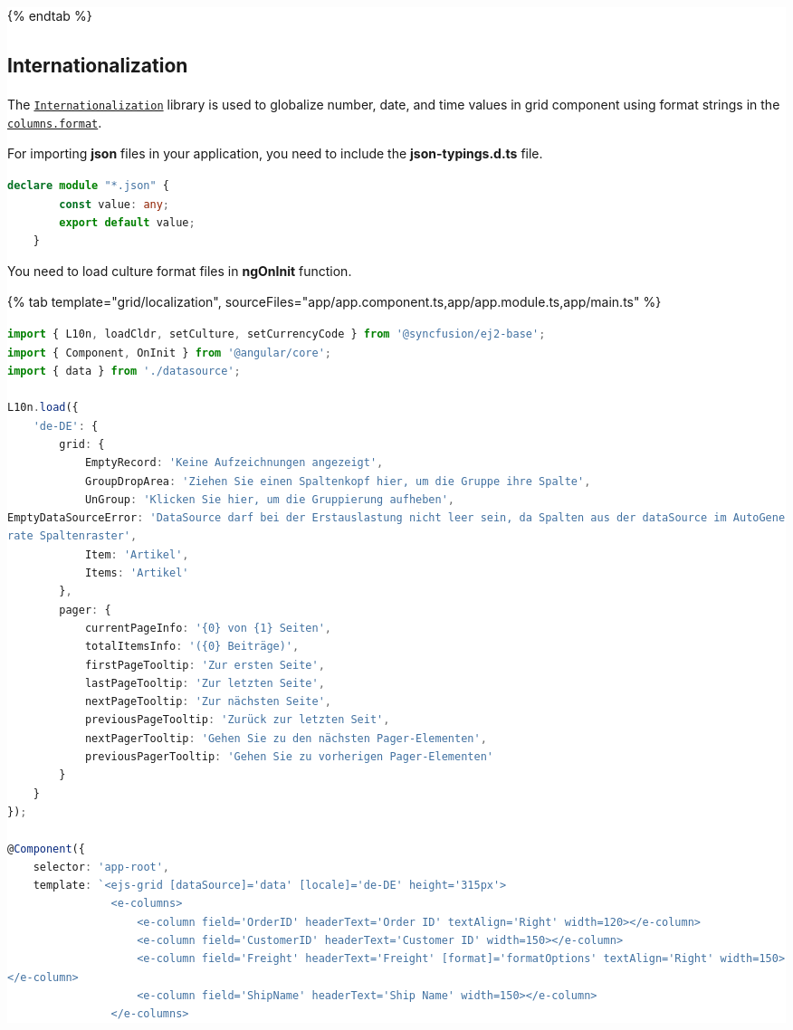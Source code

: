```typescript

```

{% endtab %}

## Internationalization

The [`Internationalization`](../common/intl.html) library is used to globalize number, date,
and time values in grid component using format strings in the
[`columns.format`](../api/grid/column/#format).

For importing **json** files in your application, you need to include the **json-typings.d.ts** file.

```typescript
declare module "*.json" {
        const value: any;
        export default value;
    }
```

You need to load culture format files in **ngOnInit** function.

{% tab template="grid/localization", sourceFiles="app/app.component.ts,app/app.module.ts,app/main.ts" %}

```typescript
import { L10n, loadCldr, setCulture, setCurrencyCode } from '@syncfusion/ej2-base';
import { Component, OnInit } from '@angular/core';
import { data } from './datasource';

L10n.load({
    'de-DE': {
        grid: {
            EmptyRecord: 'Keine Aufzeichnungen angezeigt',
            GroupDropArea: 'Ziehen Sie einen Spaltenkopf hier, um die Gruppe ihre Spalte',
            UnGroup: 'Klicken Sie hier, um die Gruppierung aufheben',
EmptyDataSourceError: 'DataSource darf bei der Erstauslastung nicht leer sein, da Spalten aus der dataSource im AutoGenerate Spaltenraster',
            Item: 'Artikel',
            Items: 'Artikel'
        },
        pager: {
            currentPageInfo: '{0} von {1} Seiten',
            totalItemsInfo: '({0} Beiträge)',
            firstPageTooltip: 'Zur ersten Seite',
            lastPageTooltip: 'Zur letzten Seite',
            nextPageTooltip: 'Zur nächsten Seite',
            previousPageTooltip: 'Zurück zur letzten Seit',
            nextPagerTooltip: 'Gehen Sie zu den nächsten Pager-Elementen',
            previousPagerTooltip: 'Gehen Sie zu vorherigen Pager-Elementen'
        }
    }
});

@Component({
    selector: 'app-root',
    template: `<ejs-grid [dataSource]='data' [locale]='de-DE' height='315px'>
                <e-columns>
                    <e-column field='OrderID' headerText='Order ID' textAlign='Right' width=120></e-column>
                    <e-column field='CustomerID' headerText='Customer ID' width=150></e-column>
                    <e-column field='Freight' headerText='Freight' [format]='formatOptions' textAlign='Right' width=150></e-column>
                    <e-column field='ShipName' headerText='Ship Name' width=150></e-column>
                </e-columns>
```